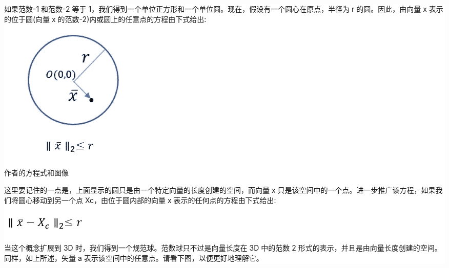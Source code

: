 
如果范数-1 和范数-2 等于 1，我们得到一个单位正方形和一个单位圆。现在，假设有一个圆心在原点，半径为 r 的圆。因此，由向量 x 表示的位于圆(向量 x 的范数-2)内或圆上的任意点的方程由下式给出:

![](img/5e048fad9f00a48e7e7a3c9f44d1efd2.png)

作者的方程式和图像

这里要记住的一点是，上面显示的圆只是由一个特定向量的长度创建的空间，而向量 x 只是该空间中的一个点。进一步推广该方程，如果我们将圆心移动到另一个点 Xc，由位于圆内部的向量 x 表示的任何点的方程由下式给出:

![](img/19ee8013a596b1ded89be964d99b6bb2.png)

当这个概念扩展到 3D 时，我们得到一个规范球。范数球只不过是向量长度在 3D 中的范数 2 形式的表示，并且是由向量长度创建的空间。同样，如上所述，矢量 a 表示该空间中的任意点。请看下图，以便更好地理解它。
